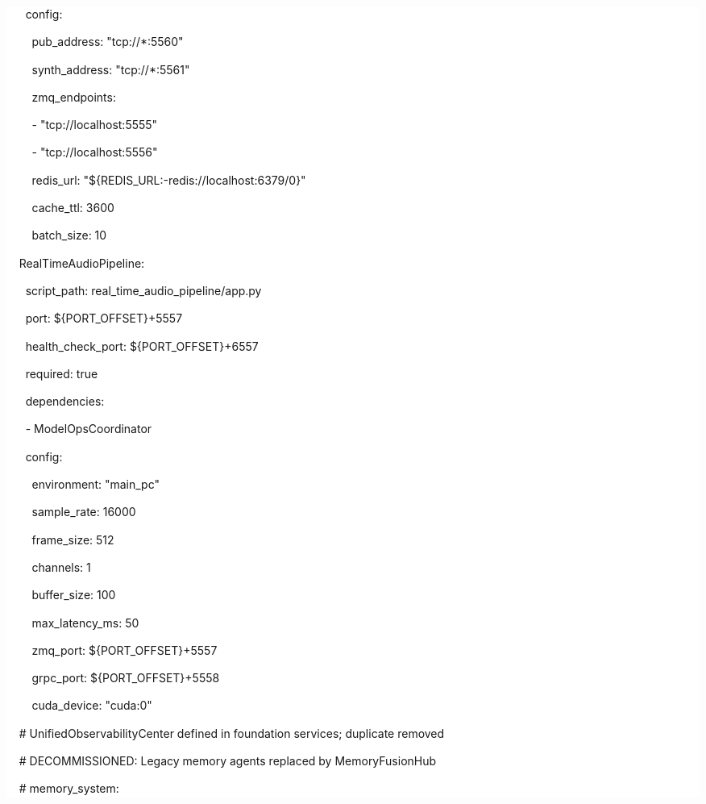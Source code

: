       config:

        pub_address: "tcp://*:5560"

        synth_address: "tcp://*:5561"

        zmq_endpoints:

        - "tcp://localhost:5555"

        - "tcp://localhost:5556"

        redis_url: "${REDIS_URL:-redis://localhost:6379/0}"

        cache_ttl: 3600

        batch_size: 10

    RealTimeAudioPipeline:

      script_path: real_time_audio_pipeline/app.py

      port: ${PORT_OFFSET}+5557

      health_check_port: ${PORT_OFFSET}+6557

      required: true

      dependencies:

      - ModelOpsCoordinator

      config:

        environment: "main_pc"

        sample_rate: 16000

        frame_size: 512

        channels: 1

        buffer_size: 100

        max_latency_ms: 50

        zmq_port: ${PORT_OFFSET}+5557

        grpc_port: ${PORT_OFFSET}+5558

        cuda_device: "cuda:0"

    # UnifiedObservabilityCenter defined in foundation services; duplicate removed

    # DECOMMISSIONED: Legacy memory agents replaced by MemoryFusionHub

    # memory_system:
